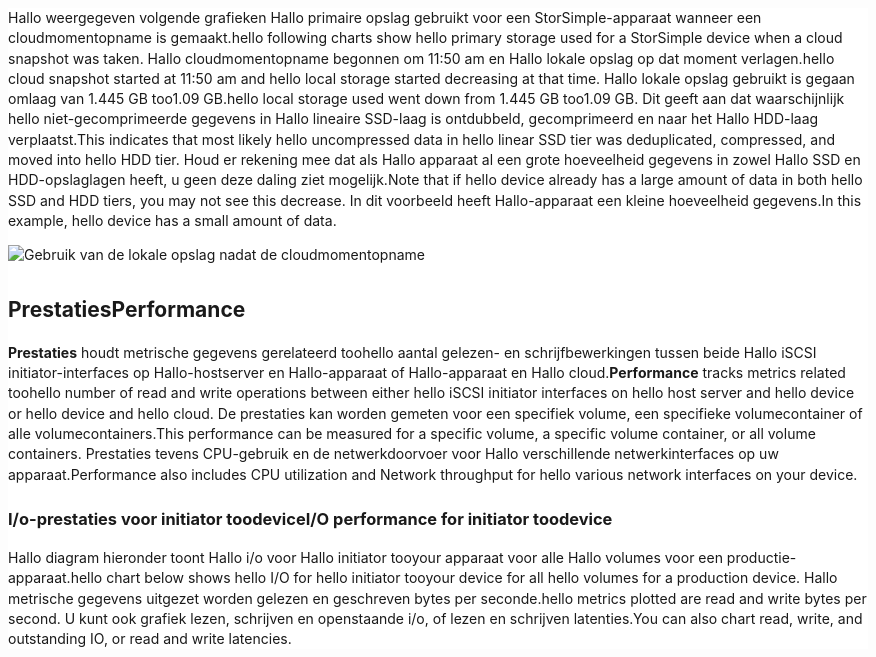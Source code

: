 <span data-ttu-id="01c4e-169">Hallo weergegeven volgende grafieken Hallo primaire opslag gebruikt voor een StorSimple-apparaat wanneer een cloudmomentopname is gemaakt.</span><span class="sxs-lookup"><span data-stu-id="01c4e-169">hello following charts show hello primary storage used for a StorSimple device when a cloud snapshot was taken.</span></span> <span data-ttu-id="01c4e-170">Hallo cloudmomentopname begonnen om 11:50 am en Hallo lokale opslag op dat moment verlagen.</span><span class="sxs-lookup"><span data-stu-id="01c4e-170">hello cloud snapshot started at 11:50 am and hello local storage started decreasing at that time.</span></span> <span data-ttu-id="01c4e-171">Hallo lokale opslag gebruikt is gegaan omlaag van 1.445 GB too1.09 GB.</span><span class="sxs-lookup"><span data-stu-id="01c4e-171">hello local storage used went down from 1.445 GB too1.09 GB.</span></span> <span data-ttu-id="01c4e-172">Dit geeft aan dat waarschijnlijk hello niet-gecomprimeerde gegevens in Hallo lineaire SSD-laag is ontdubbeld, gecomprimeerd en naar het Hallo HDD-laag verplaatst.</span><span class="sxs-lookup"><span data-stu-id="01c4e-172">This indicates that most likely hello uncompressed data in hello linear SSD tier was deduplicated, compressed, and moved into hello HDD tier.</span></span> <span data-ttu-id="01c4e-173">Houd er rekening mee dat als Hallo apparaat al een grote hoeveelheid gegevens in zowel Hallo SSD en HDD-opslaglagen heeft, u geen deze daling ziet mogelijk.</span><span class="sxs-lookup"><span data-stu-id="01c4e-173">Note that if hello device already has a large amount of data in both hello SSD and HDD tiers, you may not see this decrease.</span></span> <span data-ttu-id="01c4e-174">In dit voorbeeld heeft Hallo-apparaat een kleine hoeveelheid gegevens.</span><span class="sxs-lookup"><span data-stu-id="01c4e-174">In this example, hello device has a small amount of data.</span></span>

![Gebruik van de lokale opslag nadat de cloudmomentopname](./media/storsimple-8000-monitor-device/device-local-storage-after-cloudsnapshot.png)

## <a name="performance"></a><span data-ttu-id="01c4e-176">Prestaties</span><span class="sxs-lookup"><span data-stu-id="01c4e-176">Performance</span></span>
<span data-ttu-id="01c4e-177">**Prestaties** houdt metrische gegevens gerelateerd toohello aantal gelezen- en schrijfbewerkingen tussen beide Hallo iSCSI initiator-interfaces op Hallo-hostserver en Hallo-apparaat of Hallo-apparaat en Hallo cloud.</span><span class="sxs-lookup"><span data-stu-id="01c4e-177">**Performance** tracks metrics related toohello number of read and write operations between either hello iSCSI initiator interfaces on hello host server and hello device or hello device and hello cloud.</span></span> <span data-ttu-id="01c4e-178">De prestaties kan worden gemeten voor een specifiek volume, een specifieke volumecontainer of alle volumecontainers.</span><span class="sxs-lookup"><span data-stu-id="01c4e-178">This performance can be measured for a specific volume, a specific volume container, or all volume containers.</span></span> <span data-ttu-id="01c4e-179">Prestaties tevens CPU-gebruik en de netwerkdoorvoer voor Hallo verschillende netwerkinterfaces op uw apparaat.</span><span class="sxs-lookup"><span data-stu-id="01c4e-179">Performance also includes CPU utilization and Network throughput for hello various network interfaces on your device.</span></span>

### <a name="io-performance-for-initiator-toodevice"></a><span data-ttu-id="01c4e-180">I/o-prestaties voor initiator toodevice</span><span class="sxs-lookup"><span data-stu-id="01c4e-180">I/O performance for initiator toodevice</span></span>
<span data-ttu-id="01c4e-181">Hallo diagram hieronder toont Hallo i/o voor Hallo initiator tooyour apparaat voor alle Hallo volumes voor een productie-apparaat.</span><span class="sxs-lookup"><span data-stu-id="01c4e-181">hello chart below shows hello I/O for hello initiator tooyour device for all hello volumes for a production device.</span></span> <span data-ttu-id="01c4e-182">Hallo metrische gegevens uitgezet worden gelezen en geschreven bytes per seconde.</span><span class="sxs-lookup"><span data-stu-id="01c4e-182">hello metrics plotted are read and write bytes per second.</span></span> <span data-ttu-id="01c4e-183">U kunt ook grafiek lezen, schrijven en openstaande i/o, of lezen en schrijven latenties.</span><span class="sxs-lookup"><span data-stu-id="01c4e-183">You can also chart read, write, and outstanding IO, or read and write latencies.</span></span>
